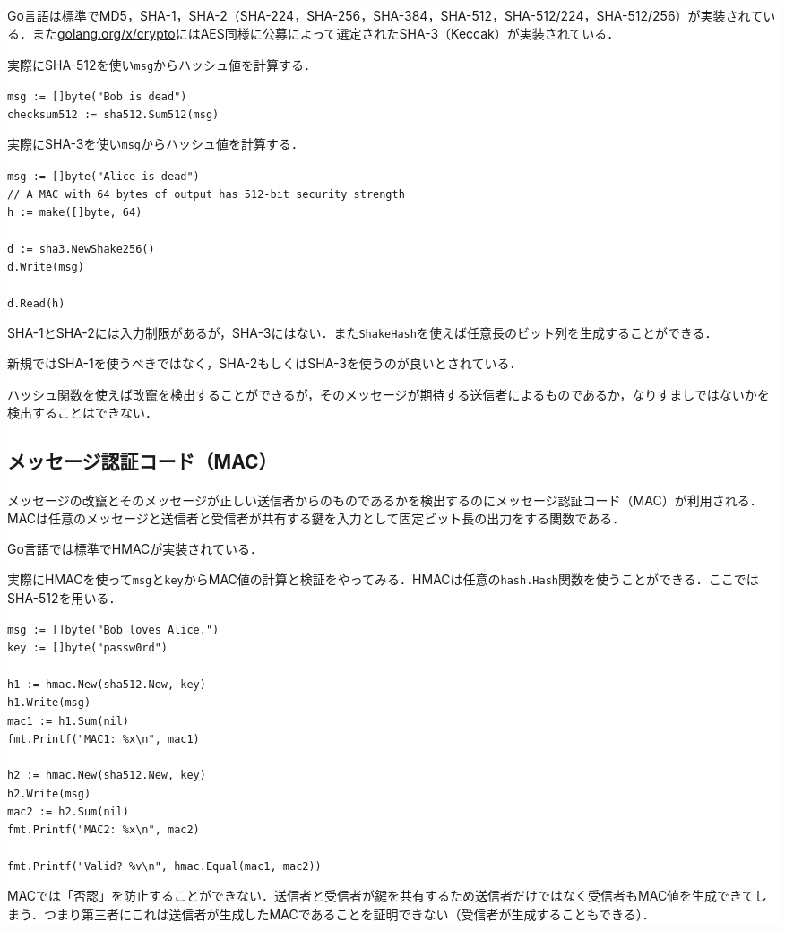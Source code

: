 Go言語は標準でMD5，SHA-1，SHA-2（SHA-224，SHA-256，SHA-384，SHA-512，SHA-512/224，SHA-512/256）が実装されている．また[golang.org/x/crypto](https://godoc.org/golang.org/x/crypto)にはAES同様に公募によって選定されたSHA-3（Keccak）が実装されている．

実際にSHA-512を使い`msg`からハッシュ値を計算する．

```golang
msg := []byte("Bob is dead")
checksum512 := sha512.Sum512(msg)
```

実際にSHA-3を使い`msg`からハッシュ値を計算する．

```golang
msg := []byte("Alice is dead")
// A MAC with 64 bytes of output has 512-bit security strength
h := make([]byte, 64)

d := sha3.NewShake256()
d.Write(msg)

d.Read(h)
```

SHA-1とSHA-2には入力制限があるが，SHA-3にはない．また`ShakeHash`を使えば任意長のビット列を生成することができる．

新規ではSHA-1を使うべきではなく，SHA-2もしくはSHA-3を使うのが良いとされている．

ハッシュ関数を使えば改竄を検出することができるが，そのメッセージが期待する送信者によるものであるか，なりすましではないかを検出することはできない．

## メッセージ認証コード（MAC）

メッセージの改竄とそのメッセージが正しい送信者からのものであるかを検出するのにメッセージ認証コード（MAC）が利用される．MACは任意のメッセージと送信者と受信者が共有する鍵を入力として固定ビット長の出力をする関数である．

Go言語では標準でHMACが実装されている．

実際にHMACを使って`msg`と`key`からMAC値の計算と検証をやってみる．HMACは任意の`hash.Hash`関数を使うことができる．ここではSHA-512を用いる．

```golang
msg := []byte("Bob loves Alice.")
key := []byte("passw0rd")

h1 := hmac.New(sha512.New, key)
h1.Write(msg)
mac1 := h1.Sum(nil)
fmt.Printf("MAC1: %x\n", mac1)

h2 := hmac.New(sha512.New, key)
h2.Write(msg)
mac2 := h2.Sum(nil)
fmt.Printf("MAC2: %x\n", mac2)

fmt.Printf("Valid? %v\n", hmac.Equal(mac1, mac2))
```

MACでは「否認」を防止することができない．送信者と受信者が鍵を共有するため送信者だけではなく受信者もMAC値を生成できてしまう．つまり第三者にこれは送信者が生成したMACであることを証明できない（受信者が生成することもできる）．
